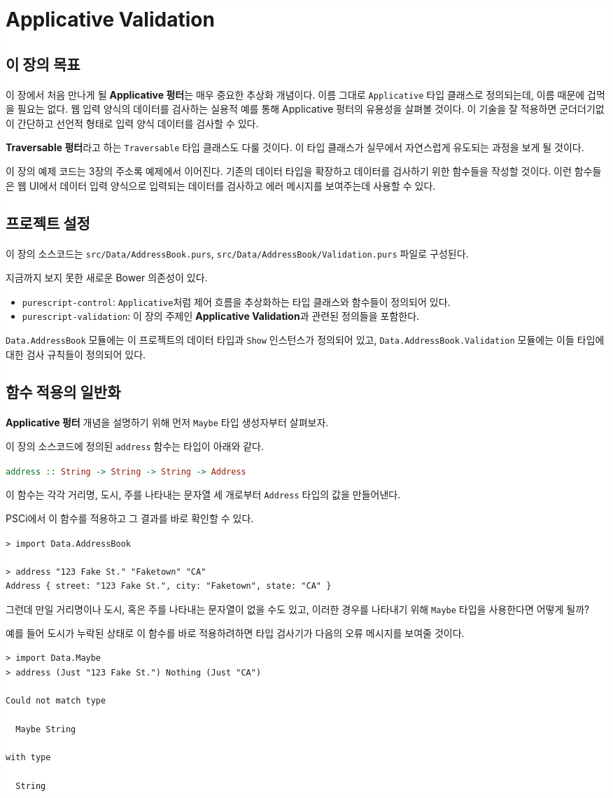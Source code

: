 # Applicative Validation

## 이 장의 목표

이 장에서 처음 만나게 될 **Applicative 펑터**는 매우 중요한 추상화 개념이다. 이름 그대로 `Applicative` 타입 클래스로 정의되는데, 이름 때문에 겁먹을 필요는 없다. 웹 입력 양식의 데이터를 검사하는 실용적 예를 통해 Applicative 펑터의 유용성을 살펴볼 것이다. 이 기술을 잘 적용하면 군더더기없이 간단하고 선언적 형태로 입력 양식 데이터를 검사할 수 있다.

**Traversable 펑터**라고 하는 `Traversable` 타입 클래스도 다룰 것이다. 이 타입 클래스가 실무에서 자연스럽게 유도되는 과정을 보게 될 것이다.

이 장의 예제 코드는 3장의 주소록 예제에서 이어진다. 기존의 데이터 타입을 확장하고 데이터를 검사하기 위한 함수들을 작성할 것이다. 이런 함수들은 웹 UI에서 데이터 입력 양식으로 입력되는 데이터를 검사하고 에러 메시지를 보여주는데 사용할 수 있다.

## 프로젝트 설정

이 장의 소스코드는 `src/Data/AddressBook.purs`, `src/Data/AddressBook/Validation.purs` 파일로 구성된다.

지금까지 보지 못한 새로운 Bower 의존성이 있다.

- `purescript-control`: `Applicative`처럼 제어 흐름을 추상화하는 타입 클래스와 함수들이 정의되어 있다.
- `purescript-validation`: 이 장의 주제인 **Applicative Validation**과 관련된 정의들을 포함한다.

`Data.AddressBook` 모듈에는 이 프로젝트의 데이터 타입과 `Show` 인스턴스가 정의되어 있고, `Data.AddressBook.Validation` 모듈에는 이들 타입에 대한 검사 규칙들이 정의되어 있다.

## 함수 적용의 일반화

**Applicative 펑터** 개념을 설명하기 위해 먼저 `Maybe` 타입 생성자부터 살펴보자.

이 장의 소스코드에 정의된 `address` 함수는 타입이 아래와 같다.

```haskell
address :: String -> String -> String -> Address
```

이 함수는 각각 거리명, 도시, 주를 나타내는 문자열 세 개로부터 `Address` 타입의 값을 만들어낸다.

PSCi에서 이 함수를 적용하고 그 결과를 바로 확인할 수 있다.

```text
> import Data.AddressBook

> address "123 Fake St." "Faketown" "CA"
Address { street: "123 Fake St.", city: "Faketown", state: "CA" }
```

그런데 만일 거리명이나 도시, 혹은 주를 나타내는 문자열이 없을 수도 있고, 이러한 경우를 나타내기 위해 `Maybe` 타입을 사용한다면 어떻게 될까?

예를 들어 도시가 누락된 상태로 이 함수를 바로 적용하려하면 타입 검사기가 다음의 오류 메시지를 보여줄 것이다.

```text
> import Data.Maybe
> address (Just "123 Fake St.") Nothing (Just "CA")

Could not match type

  Maybe String

with type

  String
```
